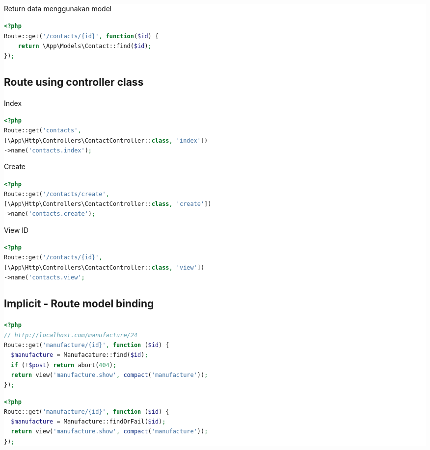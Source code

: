 Return data menggunakan model

```php
<?php
Route::get('/contacts/{id}', function($id) {
    return \App\Models\Contact::find($id);
});
```


## Route using controller class 

Index

```php
<?php 
Route::get('contacts', 
[\App\Http\Controllers\ContactController::class, 'index'])
->name('contacts.index');
```

Create 

```php
<?php 
Route::get('/contacts/create', 
[\App\Http\Controllers\ContactController::class, 'create'])
->name('contacts.create');
```

View ID

```php
<?php     
Route::get('/contacts/{id}', 
[\App\Http\Controllers\ContactController::class, 'view'])
->name('contacts.view';
```

## Implicit - Route model binding

```php
<?php 
// http://localhost.com/manufacture/24
Route::get('manufacture/{id}', function ($id) {
  $manufacture = Manufacature::find($id);
  if (!$post) return abort(404);  
  return view('manufacture.show', compact('manufacture'));
});
```

```php
<?php 
Route::get('manufacture/{id}', function ($id) {
  $manufacture = Manufacture::findOrFail($id);
  return view('manufacture.show', compact('manufacture'));
});
```
